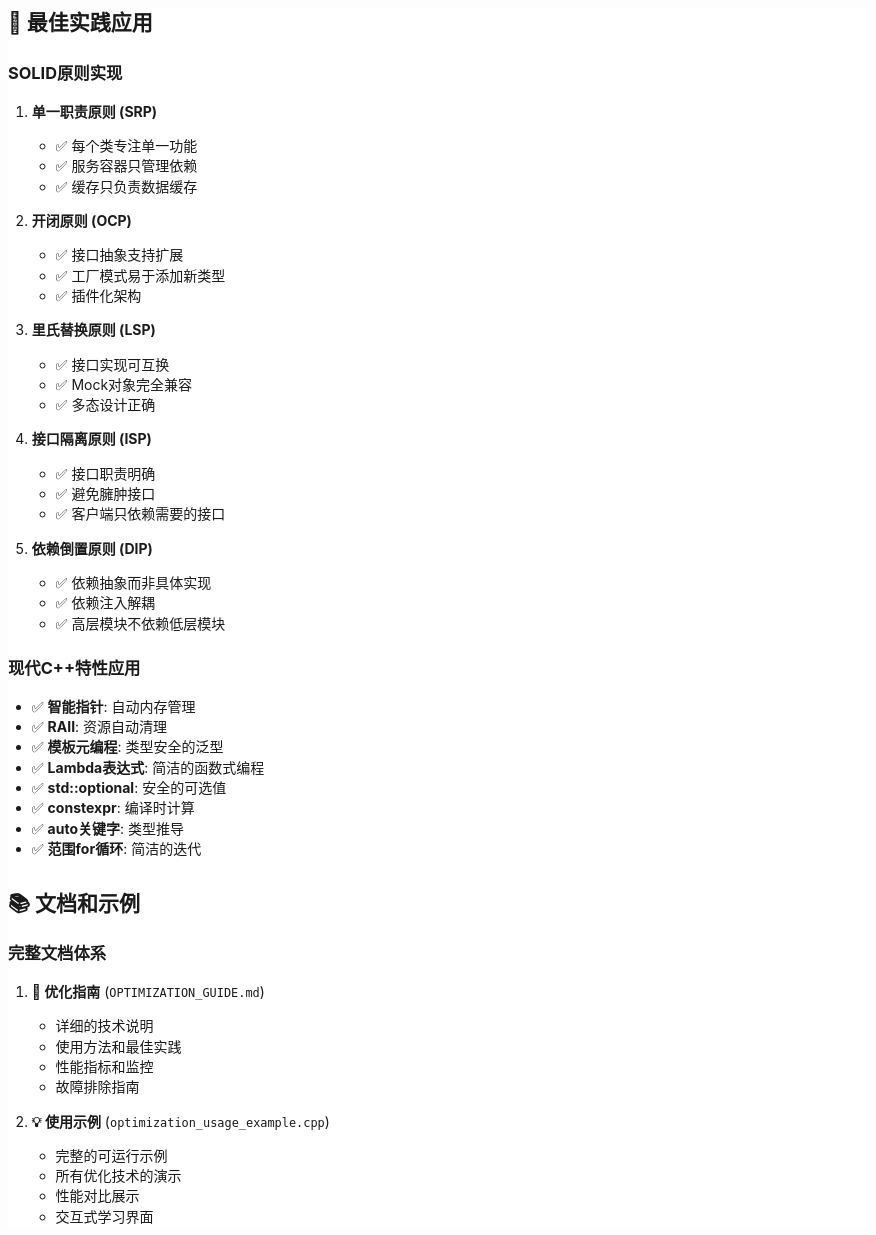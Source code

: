 ## 🎯 最佳实践应用

### SOLID原则实现

1. **单一职责原则 (SRP)**
   - ✅ 每个类专注单一功能
   - ✅ 服务容器只管理依赖
   - ✅ 缓存只负责数据缓存

2. **开闭原则 (OCP)**
   - ✅ 接口抽象支持扩展
   - ✅ 工厂模式易于添加新类型
   - ✅ 插件化架构

3. **里氏替换原则 (LSP)**
   - ✅ 接口实现可互换
   - ✅ Mock对象完全兼容
   - ✅ 多态设计正确

4. **接口隔离原则 (ISP)**
   - ✅ 接口职责明确
   - ✅ 避免臃肿接口
   - ✅ 客户端只依赖需要的接口

5. **依赖倒置原则 (DIP)**
   - ✅ 依赖抽象而非具体实现
   - ✅ 依赖注入解耦
   - ✅ 高层模块不依赖低层模块

### 现代C++特性应用

- ✅ **智能指针**: 自动内存管理
- ✅ **RAII**: 资源自动清理
- ✅ **模板元编程**: 类型安全的泛型
- ✅ **Lambda表达式**: 简洁的函数式编程
- ✅ **std::optional**: 安全的可选值
- ✅ **constexpr**: 编译时计算
- ✅ **auto关键字**: 类型推导
- ✅ **范围for循环**: 简洁的迭代

## 📚 文档和示例

### 完整文档体系

1. **📖 优化指南** (`OPTIMIZATION_GUIDE.md`)
   - 详细的技术说明
   - 使用方法和最佳实践
   - 性能指标和监控
   - 故障排除指南

2. **💡 使用示例** (`optimization_usage_example.cpp`)
   - 完整的可运行示例
   - 所有优化技术的演示
   - 性能对比展示
   - 交互式学习界面
